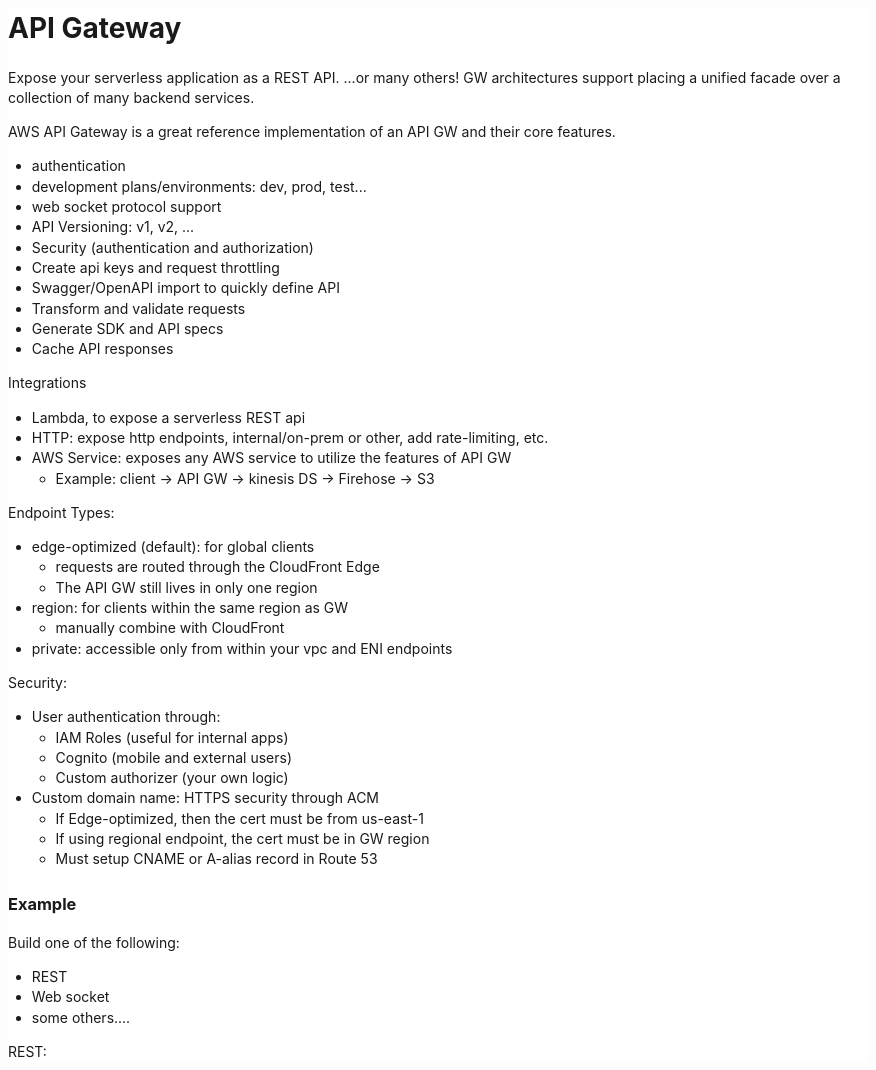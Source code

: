 # API Gateway

Expose your serverless application as a REST API.
...or many others! GW architectures support placing a unified facade over a collection of many backend services.

AWS API Gateway is a great reference implementation of an API GW and their core features.

* authentication
* development plans/environments: dev, prod, test...
* web socket protocol support
* API Versioning: v1, v2, ...
* Security (authentication and authorization)
* Create api keys and request throttling
* Swagger/OpenAPI import to quickly define API
* Transform and validate requests
* Generate SDK and API specs
* Cache API responses

Integrations

* Lambda, to expose a serverless REST api
* HTTP: expose http endpoints, internal/on-prem or other, add rate-limiting, etc.
* AWS Service: exposes any AWS service to utilize the features of API GW
  * Example: client -> API GW -> kinesis DS -> Firehose -> S3

Endpoint Types:

* edge-optimized (default): for global clients
  * requests are routed through the CloudFront Edge
  * The API GW still lives in only one region
* region: for clients within the same region as GW
  * manually combine with CloudFront
* private: accessible only from within your vpc and ENI endpoints

Security:

* User authentication through:
  * IAM Roles (useful for internal apps)
  * Cognito (mobile and external users)
  * Custom authorizer (your own logic)
* Custom domain name: HTTPS security through ACM
  * If Edge-optimized, then the cert must be from us-east-1
  * If using regional endpoint, the cert must be in GW region
  * Must setup CNAME or A-alias record in Route 53

### Example

Build one of the following:

* REST
* Web socket
* some others....

REST:
